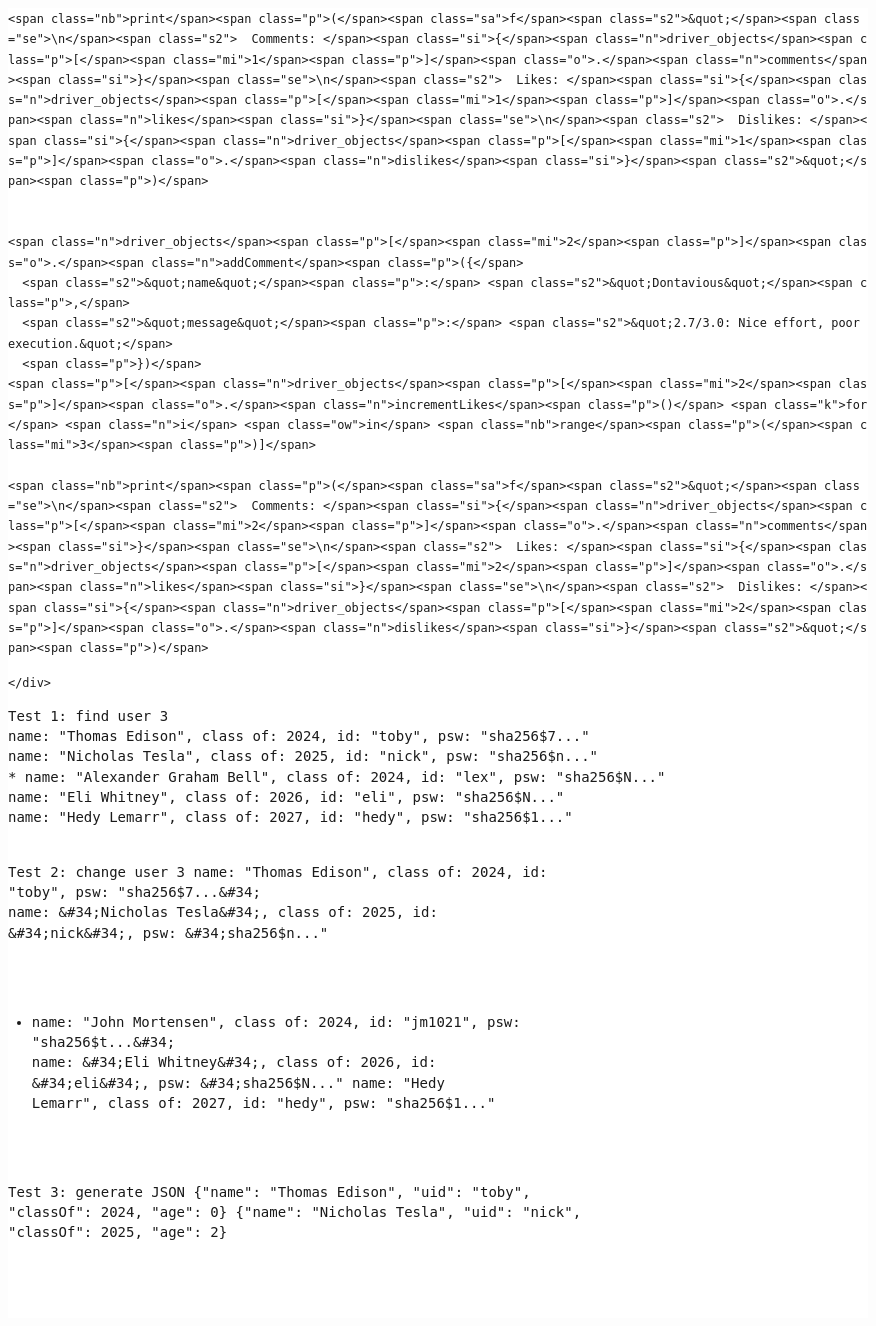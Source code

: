     <span class="nb">print</span><span class="p">(</span><span class="sa">f</span><span class="s2">&quot;</span><span class="se">\n</span><span class="s2">  Comments: </span><span class="si">{</span><span class="n">driver_objects</span><span class="p">[</span><span class="mi">1</span><span class="p">]</span><span class="o">.</span><span class="n">comments</span><span class="si">}</span><span class="se">\n</span><span class="s2">  Likes: </span><span class="si">{</span><span class="n">driver_objects</span><span class="p">[</span><span class="mi">1</span><span class="p">]</span><span class="o">.</span><span class="n">likes</span><span class="si">}</span><span class="se">\n</span><span class="s2">  Dislikes: </span><span class="si">{</span><span class="n">driver_objects</span><span class="p">[</span><span class="mi">1</span><span class="p">]</span><span class="o">.</span><span class="n">dislikes</span><span class="si">}</span><span class="s2">&quot;</span><span class="p">)</span>

    
    <span class="n">driver_objects</span><span class="p">[</span><span class="mi">2</span><span class="p">]</span><span class="o">.</span><span class="n">addComment</span><span class="p">({</span>
      <span class="s2">&quot;name&quot;</span><span class="p">:</span> <span class="s2">&quot;Dontavious&quot;</span><span class="p">,</span>
      <span class="s2">&quot;message&quot;</span><span class="p">:</span> <span class="s2">&quot;2.7/3.0: Nice effort, poor execution.&quot;</span>
      <span class="p">})</span>
    <span class="p">[</span><span class="n">driver_objects</span><span class="p">[</span><span class="mi">2</span><span class="p">]</span><span class="o">.</span><span class="n">incrementLikes</span><span class="p">()</span> <span class="k">for</span> <span class="n">i</span> <span class="ow">in</span> <span class="nb">range</span><span class="p">(</span><span class="mi">3</span><span class="p">)]</span>
    
    <span class="nb">print</span><span class="p">(</span><span class="sa">f</span><span class="s2">&quot;</span><span class="se">\n</span><span class="s2">  Comments: </span><span class="si">{</span><span class="n">driver_objects</span><span class="p">[</span><span class="mi">2</span><span class="p">]</span><span class="o">.</span><span class="n">comments</span><span class="si">}</span><span class="se">\n</span><span class="s2">  Likes: </span><span class="si">{</span><span class="n">driver_objects</span><span class="p">[</span><span class="mi">2</span><span class="p">]</span><span class="o">.</span><span class="n">likes</span><span class="si">}</span><span class="se">\n</span><span class="s2">  Dislikes: </span><span class="si">{</span><span class="n">driver_objects</span><span class="p">[</span><span class="mi">2</span><span class="p">]</span><span class="o">.</span><span class="n">dislikes</span><span class="si">}</span><span class="s2">&quot;</span><span class="p">)</span>
</pre></div>

    </div>
</div>
</div>

<div class="output_wrapper">
<div class="output">

<div class="output_area">

<div class="output_subarea output_stream output_stdout output_text">
<pre>Test 1: find user 3
name: &#34;Thomas Edison&#34;, class of: 2024, id: &#34;toby&#34;, psw: &#34;sha256$7...&#34;
name: &#34;Nicholas Tesla&#34;, class of: 2025, id: &#34;nick&#34;, psw: &#34;sha256$n...&#34;
* name: &#34;Alexander Graham Bell&#34;, class of: 2024, id: &#34;lex&#34;, psw: &#34;sha256$N...&#34;
name: &#34;Eli Whitney&#34;, class of: 2026, id: &#34;eli&#34;, psw: &#34;sha256$N...&#34;
name: &#34;Hedy Lemarr&#34;, class of: 2027, id: &#34;hedy&#34;, psw: &#34;sha256$1...&#34;

Test 2: change user 3
name: &#34;Thomas Edison&#34;, class of: 2024, id: &#34;toby&#34;, psw: &#34;sha256$7...&#34;
name: &#34;Nicholas Tesla&#34;, class of: 2025, id: &#34;nick&#34;, psw: &#34;sha256$n...&#34;
* name: &#34;John Mortensen&#34;, class of: 2024, id: &#34;jm1021&#34;, psw: &#34;sha256$t...&#34;
name: &#34;Eli Whitney&#34;, class of: 2026, id: &#34;eli&#34;, psw: &#34;sha256$N...&#34;
name: &#34;Hedy Lemarr&#34;, class of: 2027, id: &#34;hedy&#34;, psw: &#34;sha256$1...&#34;

Test 3: generate JSON
{&#34;name&#34;: &#34;Thomas Edison&#34;, &#34;uid&#34;: &#34;toby&#34;, &#34;classOf&#34;: 2024, &#34;age&#34;: 0}
{&#34;name&#34;: &#34;Nicholas Tesla&#34;, &#34;uid&#34;: &#34;nick&#34;, &#34;classOf&#34;: 2025, &#34;age&#34;: 2}